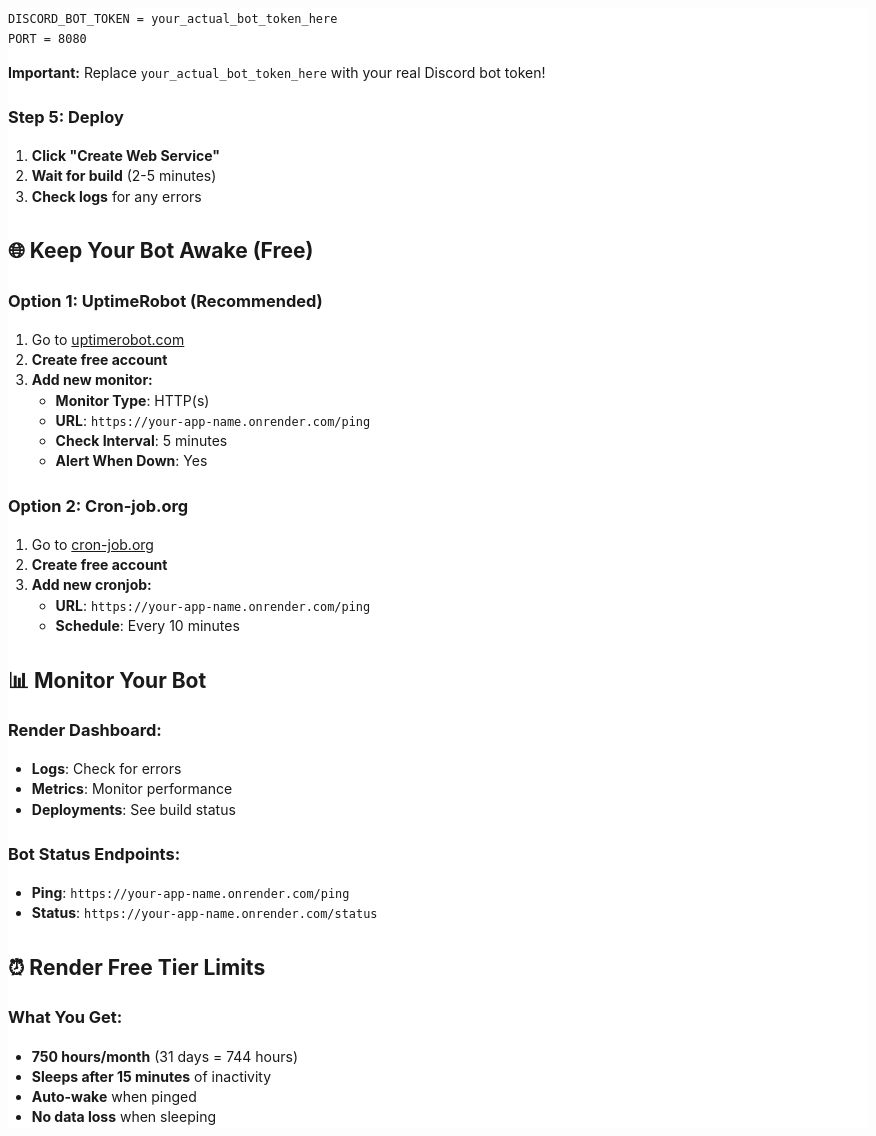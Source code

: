 ```
DISCORD_BOT_TOKEN = your_actual_bot_token_here
PORT = 8080
```

**Important:** Replace `your_actual_bot_token_here` with your real Discord bot token!

### **Step 5: Deploy**
1. **Click "Create Web Service"**
2. **Wait for build** (2-5 minutes)
3. **Check logs** for any errors

## 🌐 Keep Your Bot Awake (Free)

### **Option 1: UptimeRobot (Recommended)**
1. Go to [uptimerobot.com](https://uptimerobot.com)
2. **Create free account**
3. **Add new monitor:**
   - **Monitor Type**: HTTP(s)
   - **URL**: `https://your-app-name.onrender.com/ping`
   - **Check Interval**: 5 minutes
   - **Alert When Down**: Yes

### **Option 2: Cron-job.org**
1. Go to [cron-job.org](https://cron-job.org)
2. **Create free account**
3. **Add new cronjob:**
   - **URL**: `https://your-app-name.onrender.com/ping`
   - **Schedule**: Every 10 minutes

## 📊 Monitor Your Bot

### **Render Dashboard:**
- **Logs**: Check for errors
- **Metrics**: Monitor performance
- **Deployments**: See build status

### **Bot Status Endpoints:**
- **Ping**: `https://your-app-name.onrender.com/ping`
- **Status**: `https://your-app-name.onrender.com/status`

## ⏰ Render Free Tier Limits

### **What You Get:**
- **750 hours/month** (31 days = 744 hours)
- **Sleeps after 15 minutes** of inactivity
- **Auto-wake** when pinged
- **No data loss** when sleeping
